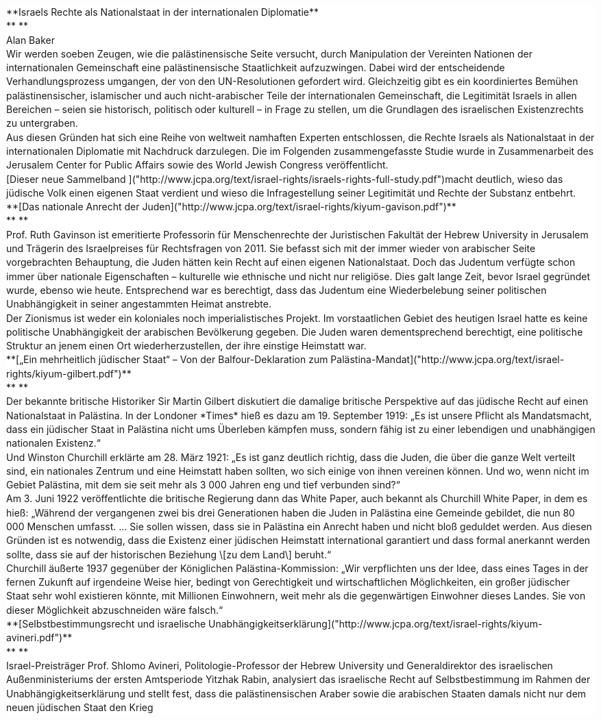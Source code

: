 <div align=""center"">**<font size=""3"">Israels Rechte als Nationalstaat in der internationalen Diplomatie</font>**</div><div align=""center"">**<font size=""3""> </font>**</div><div align=""center""><font size=""3"">Alan Baker</font></div><div><font size=""3""> </font></div><div><font size=""3"">Wir werden soeben Zeugen, wie die palästinensische Seite versucht, durch Manipulation der Vereinten Nationen der internationalen Gemeinschaft eine palästinensische Staatlichkeit aufzuzwingen. Dabei wird der entscheidende Verhandlungsprozess umgangen, der von den UN-Resolutionen gefordert wird. Gleichzeitig gibt es ein koordiniertes Bemühen palästinensischer, islamischer und auch nicht-arabischer Teile der internationalen Gemeinschaft, die Legitimität Israels in allen Bereichen – seien sie historisch, politisch oder kulturell – in Frage zu stellen, um die Grundlagen des israelischen Existenzrechts zu untergraben.</font></div><div><font size=""3""> </font></div><div><font size=""3"">Aus diesen Gründen hat sich eine Reihe von weltweit namhaften Experten entschlossen, die Rechte Israels als Nationalstaat in der internationalen Diplomatie mit Nachdruck darzulegen. Die im Folgenden zusammengefasste Studie wurde in Zusammenarbeit des Jerusalem Center for Public Affairs sowie des World Jewish Congress veröffentlicht.</font></div><div><font size=""3""> </font></div><div><font size=""3"">[Dieser neue Sammelband ]("http://www.jcpa.org/text/israel-rights/israels-rights-full-study.pdf")macht deutlich, wieso das jüdische Volk einen eigenen Staat verdient und wieso die Infragestellung seiner Legitimität und Rechte der Substanz entbehrt.</font></div><div><font size=""3""> </font></div><div><font size=""3""> </font></div><div>**<font size=""3"">[Das nationale Anrecht der Juden]("http://www.jcpa.org/text/israel-rights/kiyum-gavison.pdf")</font>**</div><div>**<font size=""3""> </font>**</div><div><font size=""3"">Prof. Ruth Gavinson ist emeritierte Professorin für Menschenrechte der Juristischen Fakultät der Hebrew University in Jerusalem und Trägerin des Israelpreises für Rechtsfragen von 2011. Sie befasst sich mit der immer wieder von arabischer Seite vorgebrachten Behauptung, die Juden hätten kein Recht auf einen eigenen Nationalstaat. Doch das Judentum verfügte schon immer über nationale Eigenschaften – kulturelle wie ethnische und nicht nur religiöse. Dies galt lange Zeit, bevor Israel gegründet wurde, ebenso wie heute. Entsprechend war es berechtigt, dass das Judentum eine Wiederbelebung seiner politischen Unabhängigkeit in seiner angestammten Heimat anstrebte.</font></div><div><font size=""3""> </font></div><div><font size=""3"">Der Zionismus ist weder ein koloniales noch imperialistisches Projekt. Im vorstaatlichen Gebiet des heutigen Israel hatte es keine politische Unabhängigkeit der arabischen Bevölkerung gegeben. Die Juden waren dementsprechend berechtigt, eine politische Struktur an jenem einen Ort wiederherzustellen, der ihre einstige Heimstatt war.</font></div><div><font size=""3""> </font></div><div>**<font size=""3"">[„Ein mehrheitlich jüdischer Staat“ – Von der Balfour-Deklaration zum Palästina-Mandat]("http://www.jcpa.org/text/israel-rights/kiyum-gilbert.pdf")</font>**</div><div>**<font size=""3""> </font>**</div><div><font size=""3"">Der bekannte britische Historiker Sir Martin Gilbert diskutiert die damalige britische Perspektive auf das jüdische Recht auf einen Nationalstaat in Palästina. In der Londoner *Times* hieß es dazu am 19. September 1919: „Es ist unsere Pflicht als Mandatsmacht, dass ein jüdischer Staat in Palästina nicht ums Überleben kämpfen muss, sondern fähig ist zu einer lebendigen und unabhängigen nationalen Existenz.“</font></div><div><font size=""3""> </font></div><div><font size=""3"">Und Winston Churchill erklärte am 28. März 1921: „Es ist ganz deutlich richtig, dass die Juden, die über die ganze Welt verteilt sind, ein nationales Zentrum und eine Heimstatt haben sollten, wo sich einige von ihnen vereinen können. Und wo, wenn nicht im Gebiet Palästina, mit dem sie seit mehr als 3 000 Jahren eng und tief verbunden sind?“</font></div><div><font size=""3""> </font></div><div><font size=""3"">Am 3. Juni 1922 veröffentlichte die britische Regierung dann das White Paper, auch bekannt als Churchill White Paper, in dem es hieß: „Während der vergangenen zwei bis drei Generationen haben die Juden in Palästina eine Gemeinde gebildet, die nun 80 000 Menschen umfasst. … Sie sollen wissen, dass sie in Palästina ein Anrecht haben und nicht bloß geduldet werden. Aus diesen Gründen ist es notwendig, dass die Existenz einer jüdischen Heimstatt international garantiert und dass formal anerkannt werden sollte, dass sie auf der historischen Beziehung \[zu dem Land\] beruht.“</font></div><div><font size=""3""> </font></div><div><font size=""3"">Churchill äußerte 1937 gegenüber der Königlichen Palästina-Kommission: „Wir verpflichten uns der Idee, dass eines Tages in der fernen Zukunft auf irgendeine Weise hier, bedingt von Gerechtigkeit und wirtschaftlichen Möglichkeiten, ein großer jüdischer Staat sehr wohl existieren könnte, mit Millionen Einwohnern, weit mehr als die gegenwärtigen Einwohner dieses Landes. Sie von dieser Möglichkeit abzuschneiden wäre falsch.“</font></div><div><font size=""3""> </font></div><div>**<font size=""3"">[Selbstbestimmungsrecht und israelische Unabhängigkeitserklärung]("http://www.jcpa.org/text/israel-rights/kiyum-avineri.pdf")</font>**</div><div>**<font size=""3""> </font>**</div><div><font size=""3"">Israel-Preisträger Prof. Shlomo Avineri, Politologie-Professor der Hebrew University und Generaldirektor des israelischen Außenministeriums der ersten Amtsperiode Yitzhak Rabin, analysiert das israelische Recht auf Selbstbestimmung im Rahmen der Unabhängigkeitserklärung und stellt fest, dass die palästinensischen Araber sowie die arabischen Staaten damals nicht nur dem neuen jüdischen Staat den Krieg